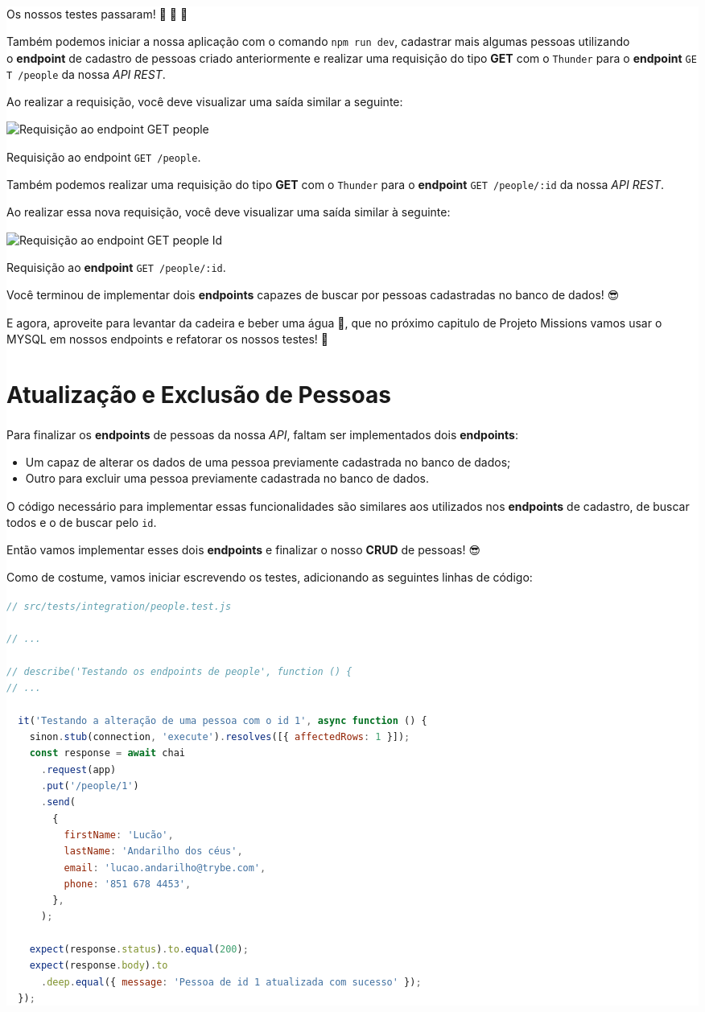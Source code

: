 Os nossos testes passaram! 🎉 🥳 🎉

Também podemos iniciar a nossa aplicação com o comando `npm run dev`, cadastrar mais algumas pessoas utilizando o **endpoint** de cadastro de pessoas criado anteriormente e realizar uma requisição do tipo **GET** com o `Thunder` para o **endpoint** `GET /people` da nossa _API REST_.

Ao realizar a requisição, você deve visualizar uma saída similar a seguinte:

![Requisição ao endpoint GET people](https://content-assets.betrybe.com/prod/Requisi%C3%A7%C3%A3o%20ao%20endpoint%20GET%20people.gif)

Requisição ao endpoint `GET /people`.

Também podemos realizar uma requisição do tipo **GET** com o `Thunder` para o **endpoint** `GET /people/:id` da nossa _API REST_.

Ao realizar essa nova requisição, você deve visualizar uma saída similar à seguinte:

![Requisição ao endpoint GET people Id](https://content-assets.betrybe.com/prod/Requisi%C3%A7%C3%A3o%20ao%20endpoint%20GET%20peopleid.gif)

Requisição ao **endpoint** `GET /people/:id`.

Você terminou de implementar dois **endpoints** capazes de buscar por pessoas cadastradas no banco de dados! 😎

E agora, aproveite para levantar da cadeira e beber uma água 🚰, que no próximo capitulo de Projeto Missions vamos usar o MYSQL em nossos endpoints e refatorar os nossos testes! 🚀


# Atualização e Exclusão de Pessoas

Para finalizar os **endpoints** de pessoas da nossa _API_, faltam ser implementados dois **endpoints**:

-   Um capaz de alterar os dados de uma pessoa previamente cadastrada no banco de dados;
-   Outro para excluir uma pessoa previamente cadastrada no banco de dados.

O código necessário para implementar essas funcionalidades são similares aos utilizados nos **endpoints** de cadastro, de buscar todos e o de buscar pelo `id`.

Então vamos implementar esses dois **endpoints** e finalizar o nosso **CRUD** de pessoas! 😎

Como de costume, vamos iniciar escrevendo os testes, adicionando as seguintes linhas de código:

```js
// src/tests/integration/people.test.js

// ...

// describe('Testando os endpoints de people', function () {
// ...

  it('Testando a alteração de uma pessoa com o id 1', async function () {
    sinon.stub(connection, 'execute').resolves([{ affectedRows: 1 }]);
    const response = await chai
      .request(app)
      .put('/people/1')
      .send(
        {
          firstName: 'Lucão',
          lastName: 'Andarilho dos céus',
          email: 'lucao.andarilho@trybe.com',
          phone: '851 678 4453',
        },
      );

    expect(response.status).to.equal(200);
    expect(response.body).to
      .deep.equal({ message: 'Pessoa de id 1 atualizada com sucesso' });
  });
```